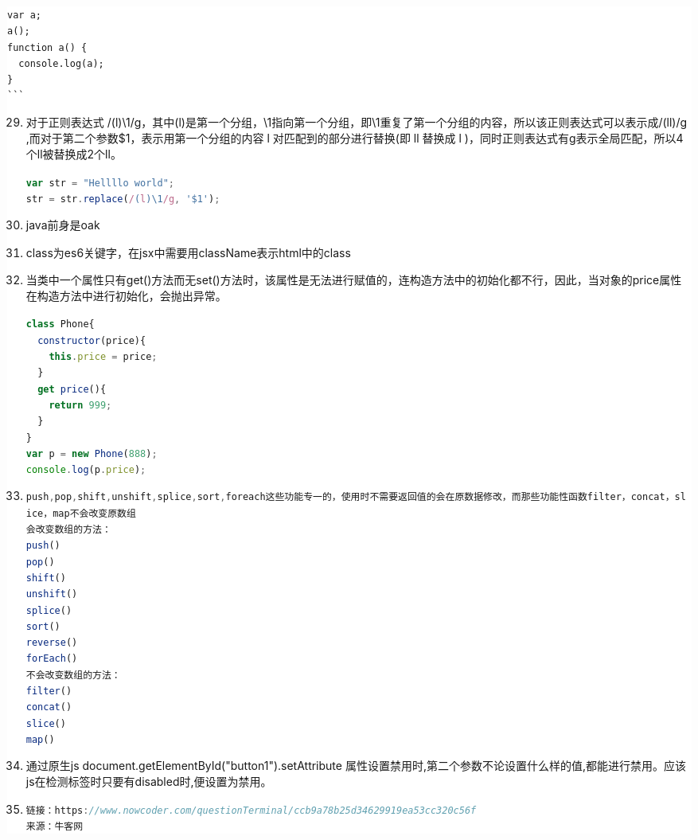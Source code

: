     var a;
    a();
    function a() {
      console.log(a);
    }
    ```
29. 对于正则表达式 /(l)\1/g，其中(l)是第一个分组，\1指向第一个分组，即\1重复了第一个分组的内容，所以该正则表达式可以表示成/(ll)/g  ,而对于第二个参数$1，表示用第一个分组的内容 l 对匹配到的部分进行替换(即 ll 替换成 l )，同时正则表达式有g表示全局匹配，所以4个ll被替换成2个ll。

    ```js
    var str = "Hellllo world";
    str = str.replace(/(l)\1/g, '$1');
    ```
30. java前身是oak
31. class为es6关键字，在jsx中需要用className表示html中的class
32. 当类中一个属性只有get()方法而无set()方法时，该属性是无法进行赋值的，连构造方法中的初始化都不行，因此，当对象的price属性在构造方法中进行初始化，会抛出异常。

    ```js
    class Phone{
      constructor(price){
        this.price = price;
      }
      get price(){
        return 999;
      }
    }
    var p = new Phone(888);
    console.log(p.price);
    ```
33. ```js
    push,pop,shift,unshift,splice,sort,foreach这些功能专一的，使用时不需要返回值的会在原数据修改，而那些功能性函数filter，concat，slice，map不会改变原数组
    会改变数组的方法：
    push()
    pop()
    shift()
    unshift()
    splice()
    sort()
    reverse()
    forEach()
    不会改变数组的方法：
    filter()
    concat() 
    slice()
    map()
    ```
34. 通过原生js document.getElementById("button1").setAttribute 属性设置禁用时,第二个参数不论设置什么样的值,都能进行禁用。应该js在检测标签时只要有disabled时,便设置为禁用。
35. ```js
    链接：https://www.nowcoder.com/questionTerminal/ccb9a78b25d34629919ea53cc320c56f
    来源：牛客网
